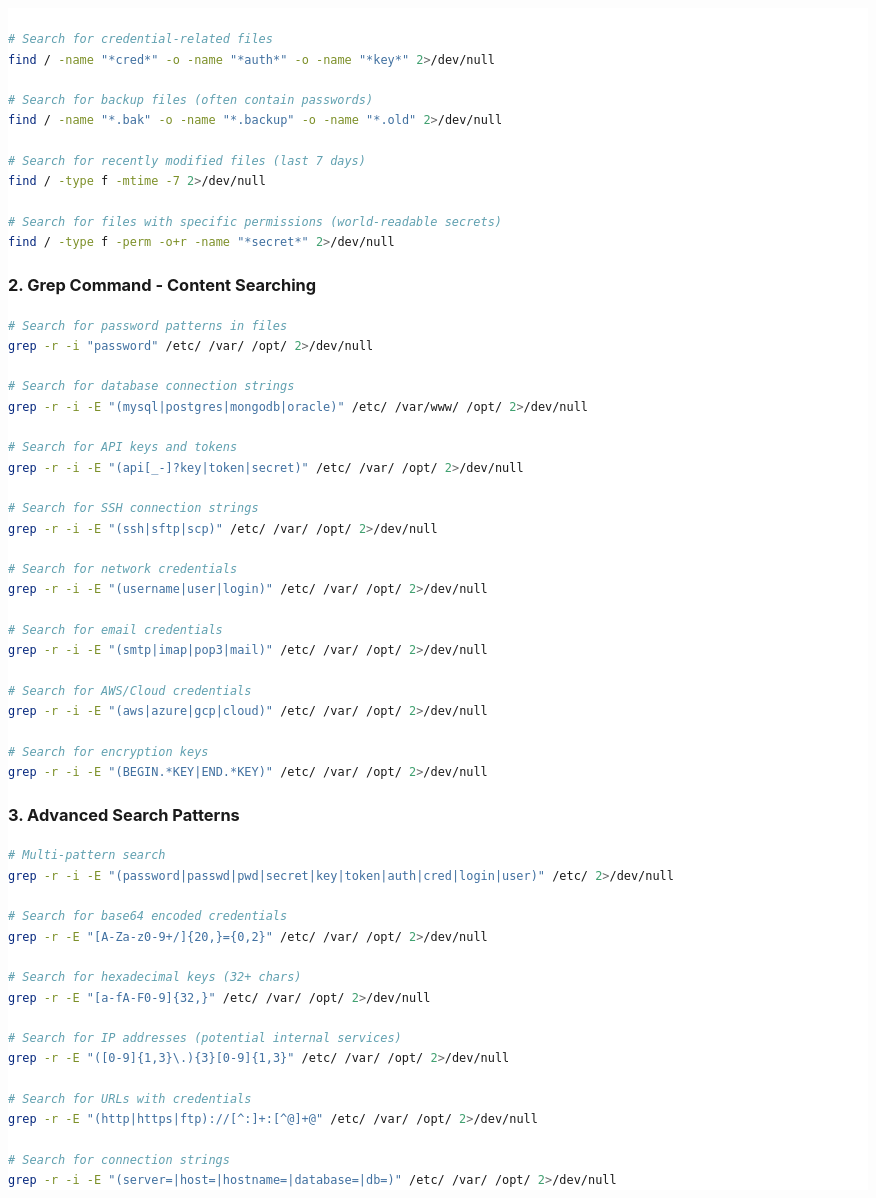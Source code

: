 ```bash

# Search for credential-related files
find / -name "*cred*" -o -name "*auth*" -o -name "*key*" 2>/dev/null

# Search for backup files (often contain passwords)
find / -name "*.bak" -o -name "*.backup" -o -name "*.old" 2>/dev/null

# Search for recently modified files (last 7 days)
find / -type f -mtime -7 2>/dev/null

# Search for files with specific permissions (world-readable secrets)
find / -type f -perm -o+r -name "*secret*" 2>/dev/null
```

### 2. Grep Command - Content Searching
```bash
# Search for password patterns in files
grep -r -i "password" /etc/ /var/ /opt/ 2>/dev/null

# Search for database connection strings
grep -r -i -E "(mysql|postgres|mongodb|oracle)" /etc/ /var/www/ /opt/ 2>/dev/null

# Search for API keys and tokens
grep -r -i -E "(api[_-]?key|token|secret)" /etc/ /var/ /opt/ 2>/dev/null

# Search for SSH connection strings
grep -r -i -E "(ssh|sftp|scp)" /etc/ /var/ /opt/ 2>/dev/null

# Search for network credentials
grep -r -i -E "(username|user|login)" /etc/ /var/ /opt/ 2>/dev/null

# Search for email credentials
grep -r -i -E "(smtp|imap|pop3|mail)" /etc/ /var/ /opt/ 2>/dev/null

# Search for AWS/Cloud credentials
grep -r -i -E "(aws|azure|gcp|cloud)" /etc/ /var/ /opt/ 2>/dev/null

# Search for encryption keys
grep -r -i -E "(BEGIN.*KEY|END.*KEY)" /etc/ /var/ /opt/ 2>/dev/null
```

### 3. Advanced Search Patterns
```bash
# Multi-pattern search
grep -r -i -E "(password|passwd|pwd|secret|key|token|auth|cred|login|user)" /etc/ 2>/dev/null

# Search for base64 encoded credentials
grep -r -E "[A-Za-z0-9+/]{20,}={0,2}" /etc/ /var/ /opt/ 2>/dev/null

# Search for hexadecimal keys (32+ chars)
grep -r -E "[a-fA-F0-9]{32,}" /etc/ /var/ /opt/ 2>/dev/null

# Search for IP addresses (potential internal services)
grep -r -E "([0-9]{1,3}\.){3}[0-9]{1,3}" /etc/ /var/ /opt/ 2>/dev/null

# Search for URLs with credentials
grep -r -E "(http|https|ftp)://[^:]+:[^@]+@" /etc/ /var/ /opt/ 2>/dev/null

# Search for connection strings
grep -r -i -E "(server=|host=|hostname=|database=|db=)" /etc/ /var/ /opt/ 2>/dev/null
```
